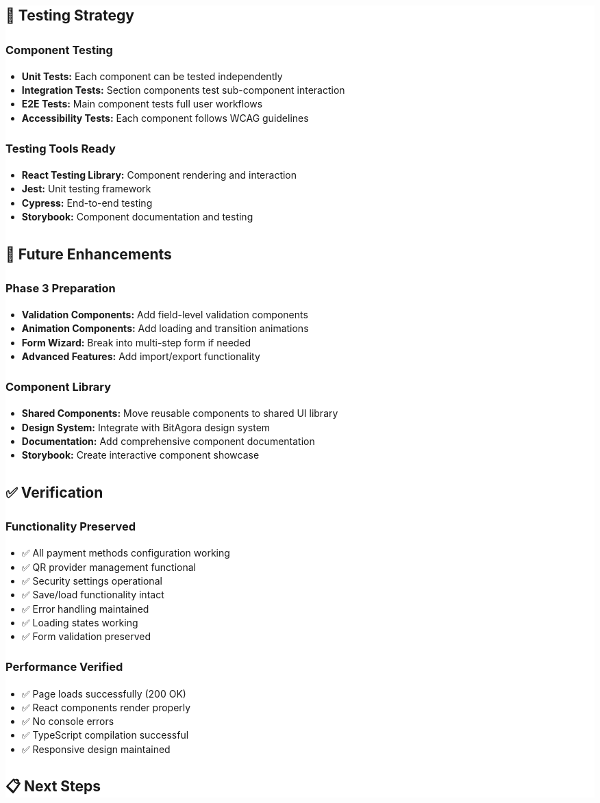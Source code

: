 ## 🧪 **Testing Strategy**

### **Component Testing**
- **Unit Tests:** Each component can be tested independently
- **Integration Tests:** Section components test sub-component interaction
- **E2E Tests:** Main component tests full user workflows
- **Accessibility Tests:** Each component follows WCAG guidelines

### **Testing Tools Ready**
- **React Testing Library:** Component rendering and interaction
- **Jest:** Unit testing framework
- **Cypress:** End-to-end testing
- **Storybook:** Component documentation and testing

## 🚀 **Future Enhancements**

### **Phase 3 Preparation**
- **Validation Components:** Add field-level validation components
- **Animation Components:** Add loading and transition animations
- **Form Wizard:** Break into multi-step form if needed
- **Advanced Features:** Add import/export functionality

### **Component Library**
- **Shared Components:** Move reusable components to shared UI library
- **Design System:** Integrate with BitAgora design system
- **Documentation:** Add comprehensive component documentation
- **Storybook:** Create interactive component showcase

## ✅ **Verification**

### **Functionality Preserved**
- ✅ All payment methods configuration working
- ✅ QR provider management functional
- ✅ Security settings operational
- ✅ Save/load functionality intact
- ✅ Error handling maintained
- ✅ Loading states working
- ✅ Form validation preserved

### **Performance Verified**
- ✅ Page loads successfully (200 OK)
- ✅ React components render properly
- ✅ No console errors
- ✅ TypeScript compilation successful
- ✅ Responsive design maintained

## 📋 **Next Steps**
